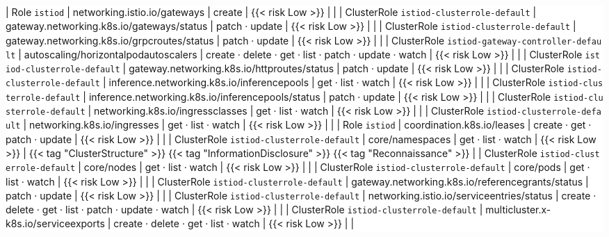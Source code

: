 | Role `istiod`                                   | networking.istio.io/gateways                                 | create                                                | {{< risk Low >}}      |                                                                                                                                                                |
| ClusterRole `istiod-clusterrole-default`        | gateway.networking.k8s.io/gateways/status                    | patch · update                                        | {{< risk Low >}}      |                                                                                                                                                                |
| ClusterRole `istiod-clusterrole-default`        | gateway.networking.k8s.io/grpcroutes/status                  | patch · update                                        | {{< risk Low >}}      |                                                                                                                                                                |
| ClusterRole `istiod-gateway-controller-default` | autoscaling/horizontalpodautoscalers                         | create · delete · get · list · patch · update · watch | {{< risk Low >}}      |                                                                                                                                                                |
| ClusterRole `istiod-clusterrole-default`        | gateway.networking.k8s.io/httproutes/status                  | patch · update                                        | {{< risk Low >}}      |                                                                                                                                                                |
| ClusterRole `istiod-clusterrole-default`        | inference.networking.k8s.io/inferencepools                   | get · list · watch                                    | {{< risk Low >}}      |                                                                                                                                                                |
| ClusterRole `istiod-clusterrole-default`        | inference.networking.k8s.io/inferencepools/status            | patch · update                                        | {{< risk Low >}}      |                                                                                                                                                                |
| ClusterRole `istiod-clusterrole-default`        | networking.k8s.io/ingressclasses                             | get · list · watch                                    | {{< risk Low >}}      |                                                                                                                                                                |
| ClusterRole `istiod-clusterrole-default`        | networking.k8s.io/ingresses                                  | get · list · watch                                    | {{< risk Low >}}      |                                                                                                                                                                |
| Role `istiod`                                   | coordination.k8s.io/leases                                   | create · get · patch · update                         | {{< risk Low >}}      |                                                                                                                                                                |
| ClusterRole `istiod-clusterrole-default`        | core/namespaces                                              | get · list · watch                                    | {{< risk Low >}}      | {{< tag "ClusterStructure" >}} {{< tag "InformationDisclosure" >}} {{< tag "Reconnaissance" >}}                                                                |
| ClusterRole `istiod-clusterrole-default`        | core/nodes                                                   | get · list · watch                                    | {{< risk Low >}}      |                                                                                                                                                                |
| ClusterRole `istiod-clusterrole-default`        | core/pods                                                    | get · list · watch                                    | {{< risk Low >}}      |                                                                                                                                                                |
| ClusterRole `istiod-clusterrole-default`        | gateway.networking.k8s.io/referencegrants/status             | patch · update                                        | {{< risk Low >}}      |                                                                                                                                                                |
| ClusterRole `istiod-clusterrole-default`        | networking.istio.io/serviceentries/status                    | create · delete · get · list · patch · update · watch | {{< risk Low >}}      |                                                                                                                                                                |
| ClusterRole `istiod-clusterrole-default`        | multicluster.x-k8s.io/serviceexports                         | create · delete · get · list · watch                  | {{< risk Low >}}      |                                                                                                                                                                |